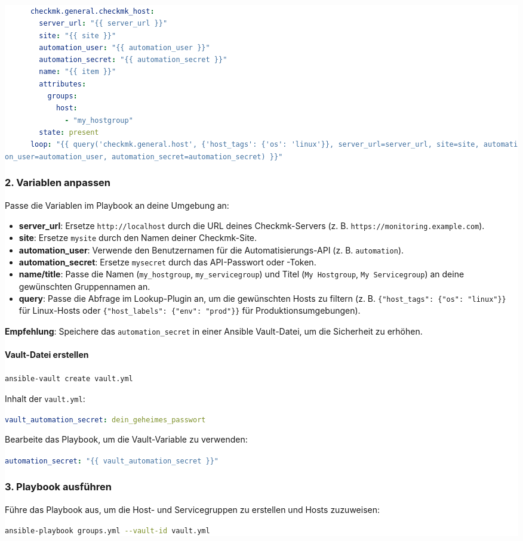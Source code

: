 ```yaml
      checkmk.general.checkmk_host:
        server_url: "{{ server_url }}"
        site: "{{ site }}"
        automation_user: "{{ automation_user }}"
        automation_secret: "{{ automation_secret }}"
        name: "{{ item }}"
        attributes:
          groups:
            host:
              - "my_hostgroup"
        state: present
      loop: "{{ query('checkmk.general.host', {'host_tags': {'os': 'linux'}}, server_url=server_url, site=site, automation_user=automation_user, automation_secret=automation_secret) }}"
```

### 2. Variablen anpassen
Passe die Variablen im Playbook an deine Umgebung an:
- **server_url**: Ersetze `http://localhost` durch die URL deines Checkmk-Servers (z. B. `https://monitoring.example.com`).
- **site**: Ersetze `mysite` durch den Namen deiner Checkmk-Site.
- **automation_user**: Verwende den Benutzernamen für die Automatisierungs-API (z. B. `automation`).
- **automation_secret**: Ersetze `mysecret` durch das API-Passwort oder -Token.
- **name/title**: Passe die Namen (`my_hostgroup`, `my_servicegroup`) und Titel (`My Hostgroup`, `My Servicegroup`) an deine gewünschten Gruppennamen an.
- **query**: Passe die Abfrage im Lookup-Plugin an, um die gewünschten Hosts zu filtern (z. B. `{"host_tags": {"os": "linux"}}` für Linux-Hosts oder `{"host_labels": {"env": "prod"}}` für Produktionsumgebungen).

**Empfehlung**: Speichere das `automation_secret` in einer Ansible Vault-Datei, um die Sicherheit zu erhöhen.

#### Vault-Datei erstellen
```bash
ansible-vault create vault.yml
```

Inhalt der `vault.yml`:
```yaml
vault_automation_secret: dein_geheimes_passwort
```

Bearbeite das Playbook, um die Vault-Variable zu verwenden:
```yaml
automation_secret: "{{ vault_automation_secret }}"
```

### 3. Playbook ausführen
Führe das Playbook aus, um die Host- und Servicegruppen zu erstellen und Hosts zuzuweisen:

```bash
ansible-playbook groups.yml --vault-id vault.yml
```
